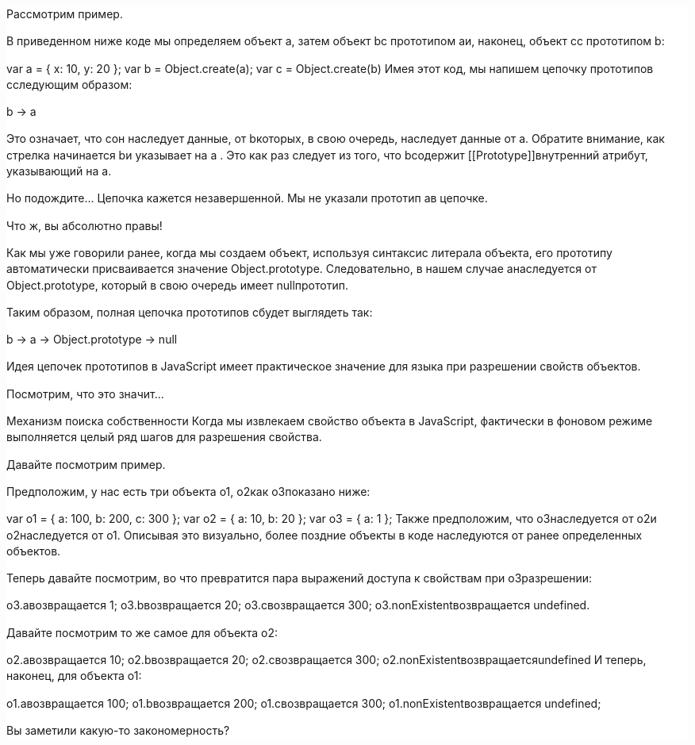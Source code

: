 Рассмотрим пример.

В приведенном ниже коде мы определяем объект a, затем объект bс прототипом aи, наконец, объект cс прототипом b:

var a = { x: 10, y: 20 };
var b = Object.create(a);
var c = Object.create(b)
Имея этот код, мы напишем цепочку прототипов cследующим образом:

b → a

Это означает, что cон наследует данные, от bкоторых, в свою очередь, наследует данные от a. Обратите внимание, как стрелка начинается bи указывает на a . Это как раз следует из того, что bсодержит [[Prototype]]внутренний атрибут, указывающий на a.

Но подождите... Цепочка кажется незавершенной. Мы не указали прототип aв цепочке.

Что ж, вы абсолютно правы!

Как мы уже говорили ранее, когда мы создаем объект, используя синтаксис литерала объекта, его прототипу автоматически присваивается значение Object.prototype. Следовательно, в нашем случае aнаследуется от Object.prototype, который в свою очередь имеет nullпрототип.

Таким образом, полная цепочка прототипов cбудет выглядеть так:

b → a → Object.prototype → null

Идея цепочек прототипов в JavaScript имеет практическое значение для языка при разрешении свойств объектов.

Посмотрим, что это значит...

Механизм поиска собственности
Когда мы извлекаем свойство объекта в JavaScript, фактически в фоновом режиме выполняется целый ряд шагов для разрешения свойства.

Давайте посмотрим пример.

Предположим, у нас есть три объекта o1, o2как o3показано ниже:

var o1 = { a: 100, b: 200, c: 300 };
var o2 = { a: 10, b: 20 };
var o3 = { a: 1 };
Также предположим, что o3наследуется от o2и o2наследуется от o1. Описывая это визуально, более поздние объекты в коде наследуются от ранее определенных объектов.

Теперь давайте посмотрим, во что превратится пара выражений доступа к свойствам при o3разрешении:

o3.aвозвращается 1; o3.bвозвращается 20; o3.cвозвращается 300; o3.nonExistentвозвращается undefined.

Давайте посмотрим то же самое для объекта o2:

o2.aвозвращается 10; o2.bвозвращается 20; o2.cвозвращается 300; o2.nonExistentвозвращаетсяundefined
И теперь, наконец, для объекта o1:

o1.aвозвращается 100; o1.bвозвращается 200; o1.cвозвращается 300; o1.nonExistentвозвращается undefined;

Вы заметили какую-то закономерность?
